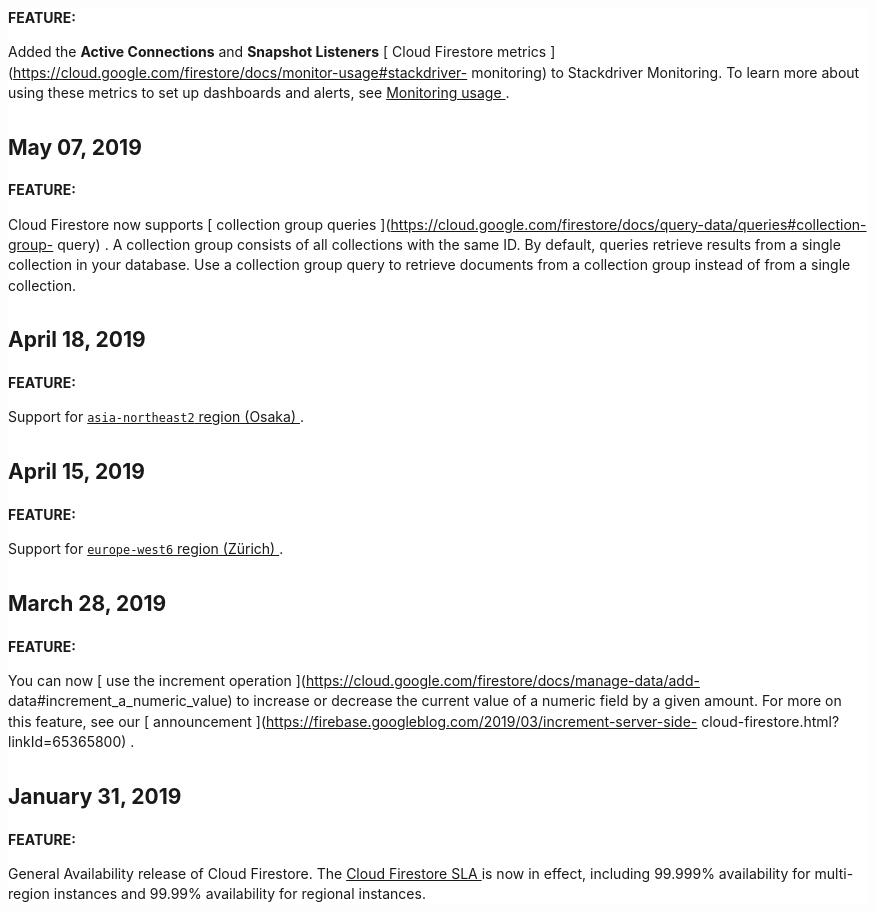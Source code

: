 **FEATURE:**

Added the **Active Connections** and **Snapshot Listeners** [ Cloud Firestore
metrics ](https://cloud.google.com/firestore/docs/monitor-usage#stackdriver-
monitoring) to Stackdriver Monitoring. To learn more about using these metrics
to set up dashboards and alerts, see [ Monitoring usage
](https://cloud.google.com/firestore/docs/monitor-usage) .

##  May 07, 2019

**FEATURE:**

Cloud Firestore now supports [ collection group queries
](https://cloud.google.com/firestore/docs/query-data/queries#collection-group-
query) . A collection group consists of all collections with the same ID. By
default, queries retrieve results from a single collection in your database.
Use a collection group query to retrieve documents from a collection group
instead of from a single collection.

##  April 18, 2019

**FEATURE:**

Support for [ ` asia-northeast2 ` region (Osaka)
](https://cloud.google.com/firestore/docs/locations) .

##  April 15, 2019

**FEATURE:**

Support for [ ` europe-west6 ` region (Zürich)
](https://cloud.google.com/firestore/docs/locations) .

##  March 28, 2019

**FEATURE:**

You can now [ use the increment operation
](https://cloud.google.com/firestore/docs/manage-data/add-
data#increment_a_numeric_value) to increase or decrease the current value of a
numeric field by a given amount. For more on this feature, see our [
announcement ](https://firebase.googleblog.com/2019/03/increment-server-side-
cloud-firestore.html?linkId=65365800) .

##  January 31, 2019

**FEATURE:**

General Availability release of Cloud Firestore. The [ Cloud Firestore SLA
](https://cloud.google.com/firestore/sla) is now in effect, including 99.999%
availability for multi-region instances and 99.99% availability for regional
instances.
